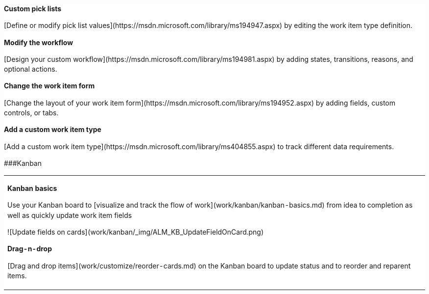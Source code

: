 
<p><b>Custom pick lists </b></p>
<p>[Define or modify pick list values](https://msdn.microsoft.com/library/ms194947.aspx) by editing the work item type definition.</p>
</td>
<td width="33%">



<p><b>Modify the workflow </b></p>
<p>[Design your custom workflow](https://msdn.microsoft.com/library/ms194981.aspx) by adding states, transitions, reasons, and optional actions.</p>


<p><b>Change the work item form </b></p>
<p>[Change the layout of your work item form](https://msdn.microsoft.com/library/ms194952.aspx) by adding fields, custom controls, or tabs.</p>

<p><b>Add a custom work item type </b></p>
<p>[Add a custom work item type](https://msdn.microsoft.com/library/ms404855.aspx) to track different data requirements.</p>


</td>
</tr>
</tbody>
</table>



<a id="kanban"></a>
###Kanban

<table>
<tbody>
<tr valign="top">
<td width="33%">

<p><b>Kanban basics</b></p>
<p>Use your Kanban board to [visualize and track the flow of work](work/kanban/kanban-basics.md) from idea to completion as well as quickly update work item fields</p>
![Update fields on cards](work/kanban/_img/ALM_KB_UpdateFieldOnCard.png)  
<br/>

<p><b>Drag-n-drop</b></p>
<p>[Drag and drop items](work/customize/reorder-cards.md) on the Kanban board to update status and to reorder and reparent items.  </p>
